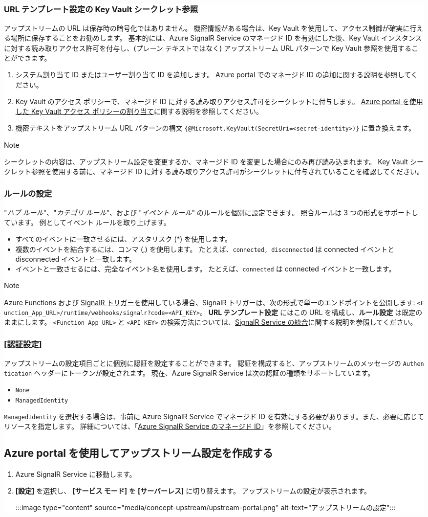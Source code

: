 ### <a name="key-vault-secret-reference-in-url-template-settings"></a>URL テンプレート設定の Key Vault シークレット参照

アップストリームの URL は保存時の暗号化ではありません。 機密情報がある場合は、Key Vault を使用して、アクセス制御が確実に行える場所に保存することをお勧めします。 基本的には、Azure SignalR Service のマネージド ID を有効にした後、Key Vault インスタンスに対する読み取りアクセス許可を付与し、(プレーン テキストではなく) アップストリーム URL パターンで Key Vault 参照を使用することができます。

1. システム割り当て ID またはユーザー割り当て ID を追加します。 [Azure portal でのマネージド ID の追加](./howto-use-managed-identity.md#add-a-system-assigned-identity)に関する説明を参照してください。

2. Key Vault のアクセス ポリシーで、マネージド ID に対する読み取りアクセス許可をシークレットに付与します。 [Azure portal を使用した Key Vault アクセス ポリシーの割り当て](../key-vault/general/assign-access-policy-portal.md)に関する説明を参照してください。

3. 機密テキストをアップストリーム URL パターンの構文 `{@Microsoft.KeyVault(SecretUri=<secret-identity>)}` に置き換えます。

> [!NOTE]
> シークレットの内容は、アップストリーム設定を変更するか、マネージド ID を変更した場合にのみ再び読み込まれます。 Key Vault シークレット参照を使用する前に、マネージド ID に対する読み取りアクセス許可がシークレットに付与されていることを確認してください。

### <a name="rule-settings"></a>ルールの設定

"*ハブ ルール*"、"*カテゴリ ルール*"、および "*イベント ルール*" のルールを個別に設定できます。 照合ルールは 3 つの形式をサポートしています。 例としてイベント ルールを取り上げます。
- すべてのイベントに一致させるには、アスタリスク (*) を使用します。
- 複数のイベントを結合するには、コンマ (,) を使用します。 たとえば、`connected, disconnected` は connected イベントと disconnected イベントと一致します。
- イベントと一致させるには、完全なイベント名を使用します。 たとえば、`connected` は connected イベントと一致します。

> [!NOTE]
> Azure Functions および [SignalR トリガー](../azure-functions/functions-bindings-signalr-service-trigger.md)を使用している場合、SignalR トリガーは、次の形式で単一のエンドポイントを公開します: `<Function_App_URL>/runtime/webhooks/signalr?code=<API_KEY>`。
> **URL テンプレート設定** にはこの URL を構成し、**ルール設定** は既定のままにします。 `<Function_App_URL>` と `<API_KEY>` の検索方法については、[SignalR Service の統合](../azure-functions/functions-bindings-signalr-service-trigger.md#signalr-service-integration)に関する説明を参照してください。

### <a name="authentication-settings"></a>[認証設定]

アップストリームの設定項目ごとに個別に認証を設定することができます。 認証を構成すると、アップストリームのメッセージの `Authentication` ヘッダーにトークンが設定されます。 現在、Azure SignalR Service は次の認証の種類をサポートしています。
- `None`
- `ManagedIdentity`

`ManagedIdentity` を選択する場合は、事前に Azure SignalR Service でマネージド ID を有効にする必要があります。また、必要に応じてリソースを指定します。 詳細については、「[Azure SignalR Service のマネージド ID](howto-use-managed-identity.md)」を参照してください。

## <a name="create-upstream-settings-via-the-azure-portal"></a>Azure portal を使用してアップストリーム設定を作成する

1. Azure SignalR Service に移動します。
2. **[設定]** を選択し、 **[サービス モード]** を **[サーバーレス]** に切り替えます。 アップストリームの設定が表示されます。

    :::image type="content" source="media/concept-upstream/upstream-portal.png" alt-text="アップストリームの設定":::
